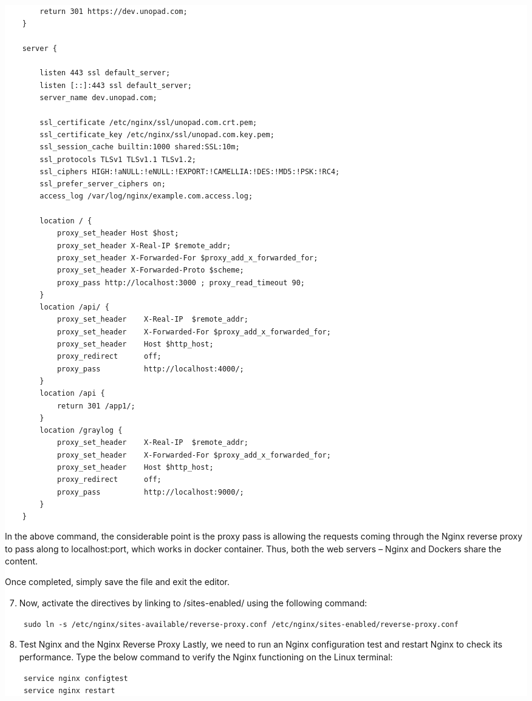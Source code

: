             return 301 https://dev.unopad.com;
        }

        server {

            listen 443 ssl default_server;
            listen [::]:443 ssl default_server;
            server_name dev.unopad.com;

            ssl_certificate /etc/nginx/ssl/unopad.com.crt.pem;
            ssl_certificate_key /etc/nginx/ssl/unopad.com.key.pem;
            ssl_session_cache builtin:1000 shared:SSL:10m;
            ssl_protocols TLSv1 TLSv1.1 TLSv1.2;
            ssl_ciphers HIGH:!aNULL:!eNULL:!EXPORT:!CAMELLIA:!DES:!MD5:!PSK:!RC4;
            ssl_prefer_server_ciphers on;
            access_log /var/log/nginx/example.com.access.log;

            location / {
                proxy_set_header Host $host; 
                proxy_set_header X-Real-IP $remote_addr;
                proxy_set_header X-Forwarded-For $proxy_add_x_forwarded_for; 
                proxy_set_header X-Forwarded-Proto $scheme;
                proxy_pass http://localhost:3000 ; proxy_read_timeout 90;
            }
            location /api/ {
                proxy_set_header    X-Real-IP  $remote_addr;
                proxy_set_header    X-Forwarded-For $proxy_add_x_forwarded_for;
                proxy_set_header    Host $http_host;
                proxy_redirect      off;
                proxy_pass          http://localhost:4000/;
            }
            location /api {
                return 301 /app1/;
            }
            location /graylog {
                proxy_set_header    X-Real-IP  $remote_addr;
                proxy_set_header    X-Forwarded-For $proxy_add_x_forwarded_for;
                proxy_set_header    Host $http_host;
                proxy_redirect      off;
                proxy_pass          http://localhost:9000/;
            }
        }

In the above command, the considerable point is the proxy pass is allowing the requests coming through the Nginx reverse proxy to pass along to localhost:port, which works in docker container. Thus, both the web servers – Nginx and Dockers share the content.

Once completed, simply save the file and exit the editor.

7. Now, activate the directives by linking to /sites-enabled/ using the following command:

        sudo ln -s /etc/nginx/sites-available/reverse-proxy.conf /etc/nginx/sites-enabled/reverse-proxy.conf

8. Test Nginx and the Nginx Reverse Proxy
Lastly, we need to run an Nginx configuration test and restart Nginx to check its performance. Type the below command to verify the Nginx functioning on the Linux terminal:

        service nginx configtest
        service nginx restart
